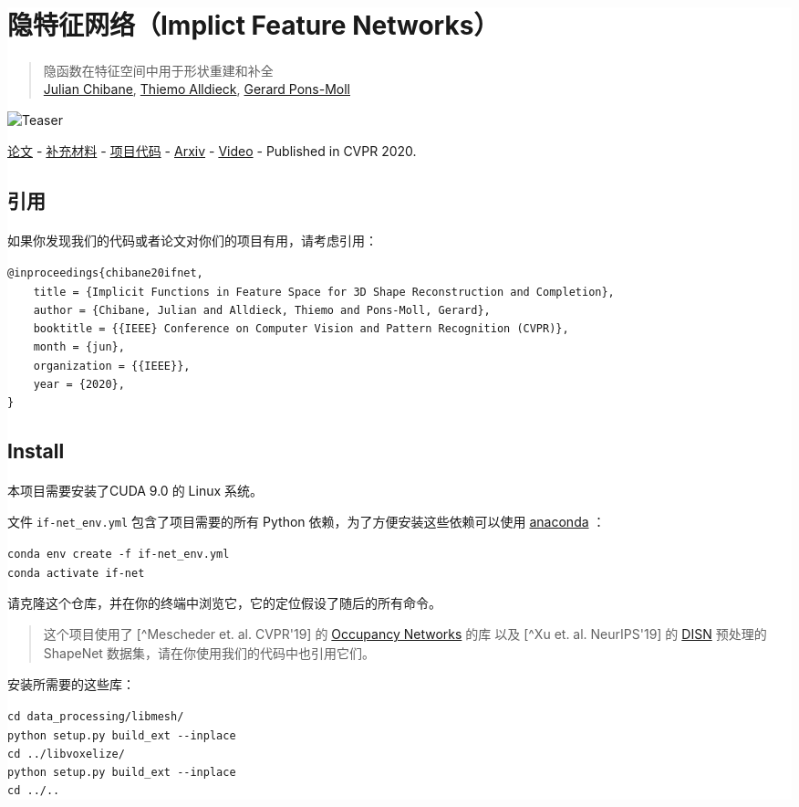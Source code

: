 
# 隐特征网络（Implict Feature Networks）

> 隐函数在特征空间中用于形状重建和补全 <br />
> [Julian Chibane](http://virtualhumans.mpi-inf.mpg.de/people/Chibane.html), [Thiemo Alldieck](http://virtualhumans.mpi-inf.mpg.de/people/alldieck.html), [Gerard Pons-Moll](http://virtualhumans.mpi-inf.mpg.de/people/pons-moll.html)

![Teaser](teaser.gif)

[论文](https://virtualhumans.mpi-inf.mpg.de/papers/chibane20ifnet/chibane20ifnet.pdf) - 
[补充材料](https://virtualhumans.mpi-inf.mpg.de/papers/chibane20ifnet/chibane20ifnet_supp.pdf) -
[项目代码](https://virtualhumans.mpi-inf.mpg.de/ifnets/) -
[Arxiv](https://arxiv.org/abs/2003.01456) -
[Video](https://youtu.be/cko07jINRZg) -
Published in CVPR 2020.

## 引用

如果你发现我们的代码或者论文对你们的项目有用，请考虑引用：

    @inproceedings{chibane20ifnet,
        title = {Implicit Functions in Feature Space for 3D Shape Reconstruction and Completion},
        author = {Chibane, Julian and Alldieck, Thiemo and Pons-Moll, Gerard},
        booktitle = {{IEEE} Conference on Computer Vision and Pattern Recognition (CVPR)},
        month = {jun},
        organization = {{IEEE}},
        year = {2020},
    }

## Install

本项目需要安装了CUDA 9.0 的 Linux 系统。

文件 `if-net_env.yml` 包含了项目需要的所有 Python 依赖，为了方便安装这些依赖可以使用 [anaconda](https://www.anaconda.com/) ：

```shell
conda env create -f if-net_env.yml
conda activate if-net
```

请克隆这个仓库，并在你的终端中浏览它，它的定位假设了随后的所有命令。

> 这个项目使用了 [^Mescheder et. al. CVPR'19] 的 [Occupancy Networks](https://github.com/autonomousvision/occupancy_networks)  的库
> 以及 [^Xu et. al. NeurIPS'19] 的 [DISN](https://github.com/Xharlie/DISN) 预处理的  ShapeNet 数据集，请在你使用我们的代码中也引用它们。

安装所需要的这些库：

```shell
cd data_processing/libmesh/
python setup.py build_ext --inplace
cd ../libvoxelize/
python setup.py build_ext --inplace
cd ../..
```
